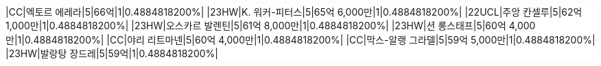 |CC|엑토르 에레라|5|66억|1|0.4884818200%|
|23HW|K. 워커-피터스|5|65억 6,000만|1|0.4884818200%|
|22UCL|주앙 칸셀루|5|62억 1,000만|1|0.4884818200%|
|23HW|오스카르 발렌틴|5|61억 8,000만|1|0.4884818200%|
|23HW|션 롱스태프|5|60억 4,000만|1|0.4884818200%|
|CC|야리 리트마넨|5|60억 4,000만|1|0.4884818200%|
|CC|막스-알랭 그라델|5|59억 5,000만|1|0.4884818200%|
|23HW|발랑탕 장드레|5|59억|1|0.4884818200%|
